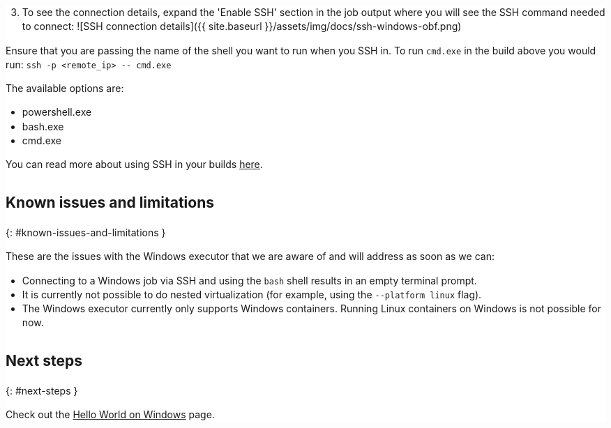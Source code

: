 3. To see the connection details, expand the 'Enable SSH' section in the job output where you will see the SSH command needed to connect:
![SSH connection details]({{ site.baseurl }}/assets/img/docs/ssh-windows-obf.png)

Ensure that you are passing the name of the shell you want to run when you SSH
in. To run  `cmd.exe` in the build above you would run: `ssh -p <remote_ip> -- cmd.exe`

The available options are:

- powershell.exe
- bash.exe
- cmd.exe

You can read more about using SSH in your builds [here]({{site.baseurl}}/ssh-access-jobs).

## Known issues and limitations
{: #known-issues-and-limitations }

These are the issues with the Windows executor that we are aware of and will address as soon as we can:

* Connecting to a Windows job via SSH and using the `bash` shell results in an empty terminal prompt.
* It is currently not possible to do nested virtualization (for example, using the `--platform linux` flag).
* The Windows executor currently only supports Windows containers. Running Linux containers on Windows is not possible for now.

## Next steps
{: #next-steps }

Check out the [Hello World on Windows]({{site.baseurl}}/hello-world-windows/) page.

